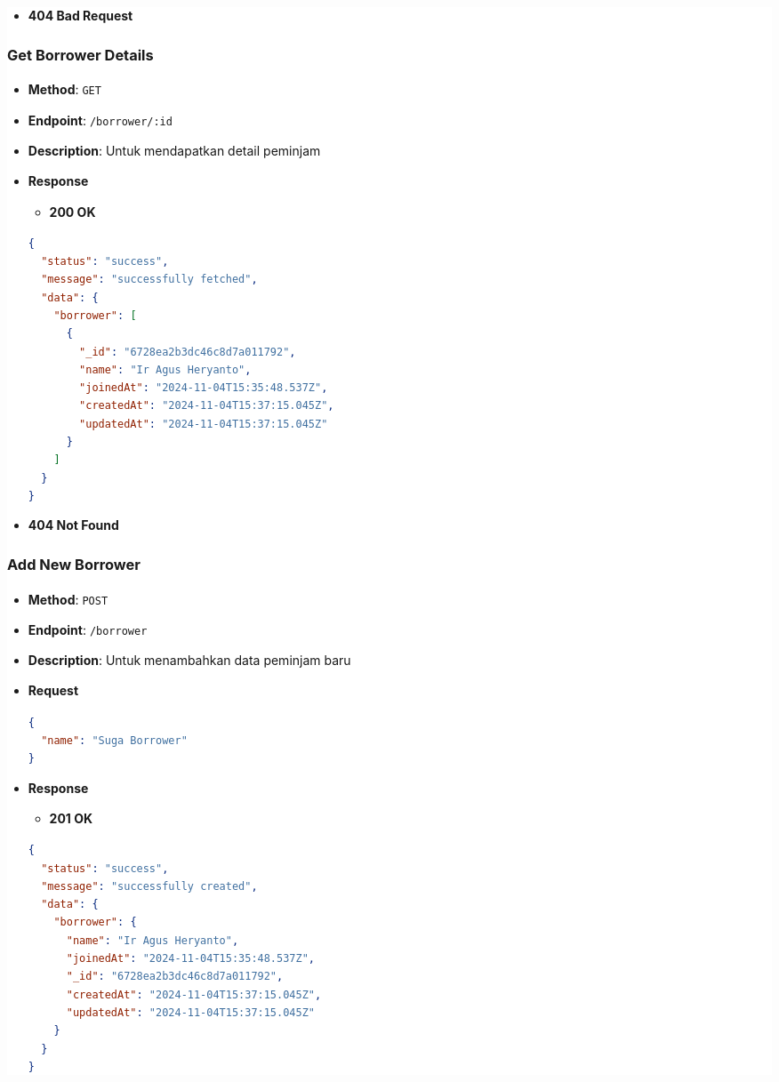 - **404 Bad Request**

### Get Borrower Details

- **Method**: `GET`
- **Endpoint**: `/borrower/:id`
- **Description**: Untuk mendapatkan detail peminjam

- **Response**

  - **200 OK**

  ```json
  {
    "status": "success",
    "message": "successfully fetched",
    "data": {
      "borrower": [
        {
          "_id": "6728ea2b3dc46c8d7a011792",
          "name": "Ir Agus Heryanto",
          "joinedAt": "2024-11-04T15:35:48.537Z",
          "createdAt": "2024-11-04T15:37:15.045Z",
          "updatedAt": "2024-11-04T15:37:15.045Z"
        }
      ]
    }
  }
  ```

- **404 Not Found**

### Add New Borrower

- **Method**: `POST`
- **Endpoint**: `/borrower`
- **Description**: Untuk menambahkan data peminjam baru

- **Request**

  ```json
  {
    "name": "Suga Borrower"
  }
  ```

- **Response**

  - **201 OK**

  ```json
  {
    "status": "success",
    "message": "successfully created",
    "data": {
      "borrower": {
        "name": "Ir Agus Heryanto",
        "joinedAt": "2024-11-04T15:35:48.537Z",
        "_id": "6728ea2b3dc46c8d7a011792",
        "createdAt": "2024-11-04T15:37:15.045Z",
        "updatedAt": "2024-11-04T15:37:15.045Z"
      }
    }
  }
  ```
